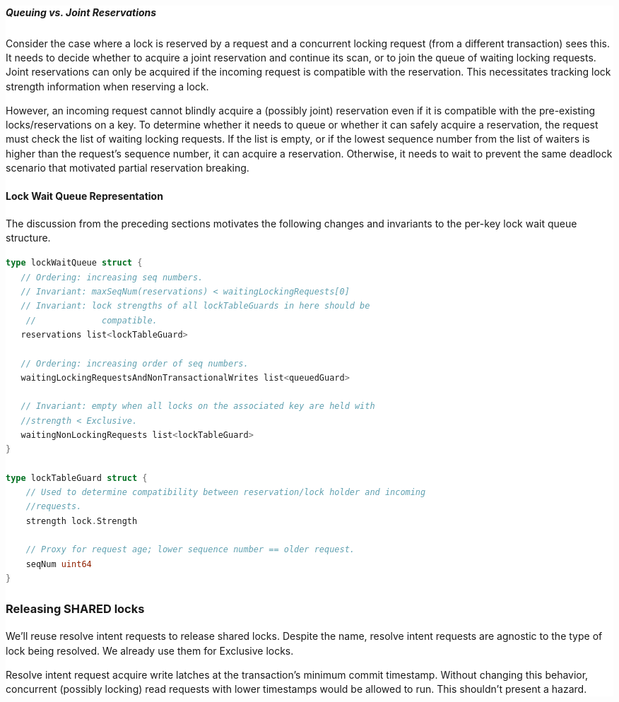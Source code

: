 ##### Queuing vs. Joint Reservations

Consider the case where a lock is reserved by a request and a concurrent locking request (from a 
different transaction) sees this. It needs to decide whether to acquire a joint reservation and 
continue its scan, or to join the queue of waiting locking requests. Joint reservations can only 
be acquired if the incoming request is compatible with the reservation. This necessitates tracking 
lock strength information when reserving a lock.

However, an incoming request cannot blindly acquire a (possibly joint) reservation even if it is 
compatible with the pre-existing locks/reservations on a key. To determine whether it needs to 
queue or whether it can safely acquire a reservation, the request must check the list of waiting 
locking requests. If the list is empty, or if the lowest sequence number from the list of waiters is 
higher than the request’s sequence number, it can acquire a reservation. Otherwise, it needs to 
wait to prevent the same deadlock scenario that motivated partial reservation breaking. 

#### Lock Wait Queue Representation

The discussion from the preceding sections motivates the following changes and invariants to the 
per-key lock wait queue structure. 

```go
type lockWaitQueue struct {
   // Ordering: increasing seq numbers.
   // Invariant: maxSeqNum(reservations) < waitingLockingRequests[0]
   // Invariant: lock strengths of all lockTableGuards in here should be 
	//             compatible.    
   reservations list<lockTableGuard>
   
   // Ordering: increasing order of seq numbers.
   waitingLockingRequestsAndNonTransactionalWrites list<queuedGuard> 
  
   // Invariant: empty when all locks on the associated key are held with           
   //strength < Exclusive.
   waitingNonLockingRequests list<lockTableGuard>
} 

type lockTableGuard struct {
	// Used to determine compatibility between reservation/lock holder and incoming 
	//requests. 
	strength lock.Strength 
	
	// Proxy for request age; lower sequence number == older request.
	seqNum uint64
}
```

### Releasing SHARED locks

We’ll reuse resolve intent requests to release shared locks. Despite the name, resolve intent 
requests are agnostic to the type of lock being resolved. We already use them for Exclusive locks.

Resolve intent request acquire write latches at the transaction’s minimum commit timestamp. Without 
changing this behavior, concurrent (possibly locking) read requests with lower timestamps would be 
allowed to run. This shouldn’t present a hazard.
